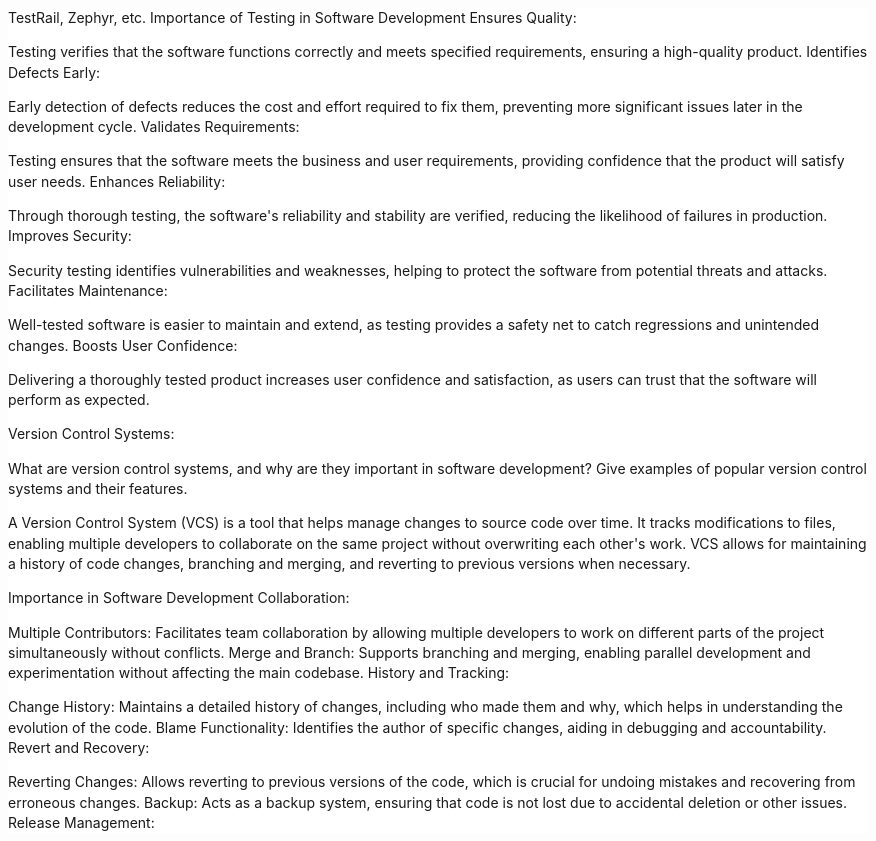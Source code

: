 TestRail, Zephyr, etc.
Importance of Testing in Software Development
Ensures Quality:

Testing verifies that the software functions correctly and meets specified requirements, ensuring a high-quality product.
Identifies Defects Early:

Early detection of defects reduces the cost and effort required to fix them, preventing more significant issues later in the development cycle.
Validates Requirements:

Testing ensures that the software meets the business and user requirements, providing confidence that the product will satisfy user needs.
Enhances Reliability:

Through thorough testing, the software's reliability and stability are verified, reducing the likelihood of failures in production.
Improves Security:

Security testing identifies vulnerabilities and weaknesses, helping to protect the software from potential threats and attacks.
Facilitates Maintenance:

Well-tested software is easier to maintain and extend, as testing provides a safety net to catch regressions and unintended changes.
Boosts User Confidence:

Delivering a thoroughly tested product increases user confidence and satisfaction, as users can trust that the software will perform as expected.


Version Control Systems:

What are version control systems, and why are they important in software development? Give examples of popular version control systems and their features.

A Version Control System (VCS) is a tool that helps manage changes to source code over time. It tracks modifications to files, enabling multiple developers to collaborate on the same project without overwriting each other's work. VCS allows for maintaining a history of code changes, branching and merging, and reverting to previous versions when necessary.

Importance in Software Development
Collaboration:

Multiple Contributors: Facilitates team collaboration by allowing multiple developers to work on different parts of the project simultaneously without conflicts.
Merge and Branch: Supports branching and merging, enabling parallel development and experimentation without affecting the main codebase.
History and Tracking:

Change History: Maintains a detailed history of changes, including who made them and why, which helps in understanding the evolution of the code.
Blame Functionality: Identifies the author of specific changes, aiding in debugging and accountability.
Revert and Recovery:

Reverting Changes: Allows reverting to previous versions of the code, which is crucial for undoing mistakes and recovering from erroneous changes.
Backup: Acts as a backup system, ensuring that code is not lost due to accidental deletion or other issues.
Release Management:
